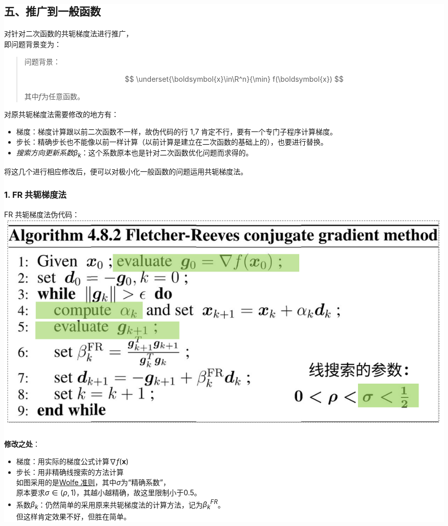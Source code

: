 ## 五、推广到一般函数

对针对二次函数的共轭梯度法进行推广，  
即问题背景变为：

> 问题背景：
>
> $$
> \underset{\boldsymbol{x}\in\R^n}{\min} f(\boldsymbol{x})
> $$
>
> 其中$f$为任意函数。

对原共轭梯度法需要修改的地方有：

* 梯度：梯度计算跟以前二次函数不一样，故伪代码的行 1,7 肯定不行，要有一个专门子程序计算梯度。
* 步长：精确步长也不能像以前一样计算（以前计算是建立在二次函数的基础上的），也要进行替换。  
* *搜索方向更新系数$\beta_k$*：这个系数原本也是针对二次函数优化问题而求得的。

将这几个进行相应修改后，便可以对极小化一般函数的问题运用共轭梯度法。

### 1. FR 共轭梯度法

FR 共轭梯度法伪代码：  
![FR 共轭梯度法](<images/image-6.1. 共轭梯度-10.png>)

**修改之处**：

* 梯度：用实际的梯度公式计算$\nabla f(\boldsymbol{x})$
* 步长：用非精确线搜索的方法计算  
  如图采用的是[Wolfe 准则](../Ep.3%20最优解和算法的基本性质/3.md#3-wolfe-准则)，其中$\sigma$为“精确系数”，  
  原本要求$\sigma\in(\rho,1)$，其越小越精确，故这里限制小于$0.5$。
* 系数$\beta_k$：仍然简单的采用原来共轭梯度法的计算方法，记为$\beta_k^{FR}$。  
  但这样肯定效果不好，但胜在简单。
